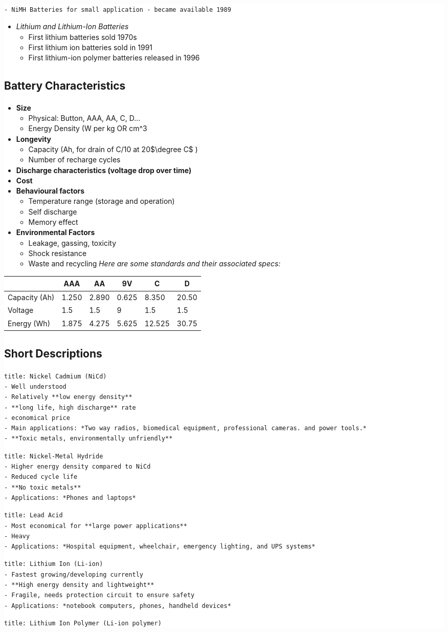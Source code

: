 	- NiMH Batteries for small application - became available 1989
- *Lithium and Lithium-Ion Batteries*
	- First lithium batteries sold 1970s
	- First lithium ion batteries sold in 1991
	- First lithium-ion polymer batteries released in 1996
## Battery Characteristics
- **Size**
	- Physical: Button, AAA, AA, C, D...
	- Energy Density (W per kg OR cm^3
- **Longevity**
	- Capacity (Ah, for drain of C/10 at 20$\degree C$ )
	- Number of recharge cycles
- **Discharge characteristics (voltage drop over time)**
- **Cost**
- **Behavioural factors**
	- Temperature range (storage and operation)
	- Self discharge
	- Memory effect
- **Environmental Factors**
	- Leakage, gassing, toxicity
	- Shock resistance
	- Waste and recycling
*Here are some standards and their associated specs:*

|               | AAA   | AA    | 9V    | C      | D     |
| ------------- | ----- | ----- | ----- | ------ | ----- |
| Capacity (Ah) | 1.250 | 2.890 | 0.625 | 8.350  | 20.50 |
| Voltage       | 1.5   | 1.5   | 9     | 1.5    | 1.5   |
| Energy (Wh)   | 1.875 | 4.275 | 5.625 | 12.525 | 30.75      |

## Short Descriptions
```ad-example
title: Nickel Cadmium (NiCd)
- Well understood
- Relatively **low energy density**
- **long life, high discharge** rate
- economical price
- Main applications: *Two way radios, biomedical equipment, professional cameras. and power tools.*
- **Toxic metals, environmentally unfriendly**
```
```ad-bug
title: Nickel-Metal Hydride
- Higher energy density compared to NiCd
- Reduced cycle life
- **No toxic metals**
- Applications: *Phones and laptops*
```
```ad-important
title: Lead Acid
- Most economical for **large power applications**
- Heavy
- Applications: *Hospital equipment, wheelchair, emergency lighting, and UPS systems*
```
```ad-warning
title: Lithium Ion (Li-ion)
- Fastest growing/developing currently
- **High energy density and lightweight**
- Fragile, needs protection circuit to ensure safety
- Applications: *notebook computers, phones, handheld devices*
```
```ad-danger
title: Lithium Ion Polymer (Li-ion polymer)
```